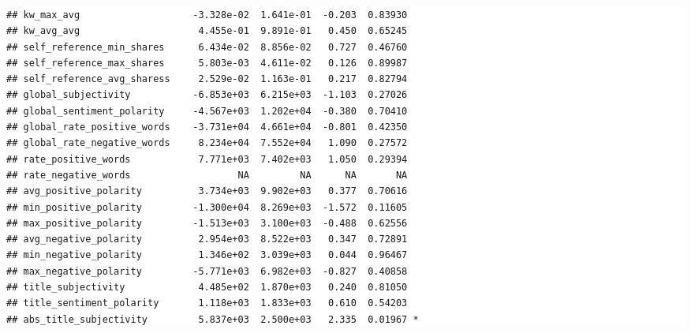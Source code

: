     ## kw_max_avg                    -3.328e-02  1.641e-01  -0.203  0.83930   
    ## kw_avg_avg                     4.455e-01  9.891e-01   0.450  0.65245   
    ## self_reference_min_shares      6.434e-02  8.856e-02   0.727  0.46760   
    ## self_reference_max_shares      5.803e-03  4.611e-02   0.126  0.89987   
    ## self_reference_avg_sharess     2.529e-02  1.163e-01   0.217  0.82794   
    ## global_subjectivity           -6.853e+03  6.215e+03  -1.103  0.27026   
    ## global_sentiment_polarity     -4.567e+03  1.202e+04  -0.380  0.70410   
    ## global_rate_positive_words    -3.731e+04  4.661e+04  -0.801  0.42350   
    ## global_rate_negative_words     8.234e+04  7.552e+04   1.090  0.27572   
    ## rate_positive_words            7.771e+03  7.402e+03   1.050  0.29394   
    ## rate_negative_words                   NA         NA      NA       NA   
    ## avg_positive_polarity          3.734e+03  9.902e+03   0.377  0.70616   
    ## min_positive_polarity         -1.300e+04  8.269e+03  -1.572  0.11605   
    ## max_positive_polarity         -1.513e+03  3.100e+03  -0.488  0.62556   
    ## avg_negative_polarity          2.954e+03  8.522e+03   0.347  0.72891   
    ## min_negative_polarity          1.346e+02  3.039e+03   0.044  0.96467   
    ## max_negative_polarity         -5.771e+03  6.982e+03  -0.827  0.40858   
    ## title_subjectivity             4.485e+02  1.870e+03   0.240  0.81050   
    ## title_sentiment_polarity       1.118e+03  1.833e+03   0.610  0.54203   
    ## abs_title_subjectivity         5.837e+03  2.500e+03   2.335  0.01967 * 